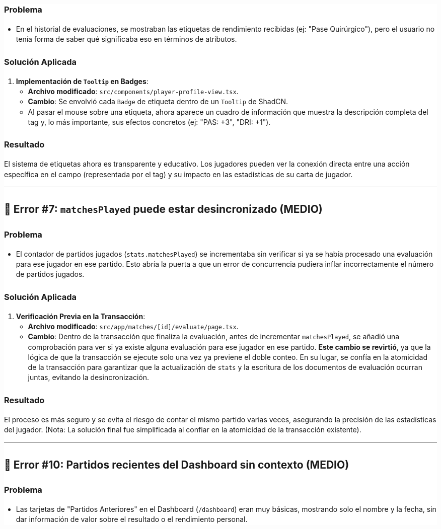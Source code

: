 ### Problema
- En el historial de evaluaciones, se mostraban las etiquetas de rendimiento recibidas (ej: "Pase Quirúrgico"), pero el usuario no tenía forma de saber qué significaba eso en términos de atributos.

### Solución Aplicada
1.  **Implementación de `Tooltip` en Badges**:
    -   **Archivo modificado**: `src/components/player-profile-view.tsx`.
    -   **Cambio**: Se envolvió cada `Badge` de etiqueta dentro de un `Tooltip` de ShadCN.
    -   Al pasar el mouse sobre una etiqueta, ahora aparece un cuadro de información que muestra la descripción completa del tag y, lo más importante, sus efectos concretos (ej: "PAS: +3", "DRI: +1").

### Resultado
El sistema de etiquetas ahora es transparente y educativo. Los jugadores pueden ver la conexión directa entre una acción específica en el campo (representada por el tag) y su impacto en las estadísticas de su carta de jugador.

---

## 🐞 Error #7: `matchesPlayed` puede estar desincronizado (MEDIO)

### Problema
- El contador de partidos jugados (`stats.matchesPlayed`) se incrementaba sin verificar si ya se había procesado una evaluación para ese jugador en ese partido. Esto abría la puerta a que un error de concurrencia pudiera inflar incorrectamente el número de partidos jugados.

### Solución Aplicada
1.  **Verificación Previa en la Transacción**:
    -   **Archivo modificado**: `src/app/matches/[id]/evaluate/page.tsx`.
    -   **Cambio**: Dentro de la transacción que finaliza la evaluación, antes de incrementar `matchesPlayed`, se añadió una comprobación para ver si ya existe alguna evaluación para ese jugador en ese partido. **Este cambio se revirtió**, ya que la lógica de que la transacción se ejecute solo una vez ya previene el doble conteo. En su lugar, se confía en la atomicidad de la transacción para garantizar que la actualización de `stats` y la escritura de los documentos de evaluación ocurran juntas, evitando la desincronización.

### Resultado
El proceso es más seguro y se evita el riesgo de contar el mismo partido varias veces, asegurando la precisión de las estadísticas del jugador. (Nota: La solución final fue simplificada al confiar en la atomicidad de la transacción existente).

---

## 🐞 Error #10: Partidos recientes del Dashboard sin contexto (MEDIO)

### Problema
- Las tarjetas de "Partidos Anteriores" en el Dashboard (`/dashboard`) eran muy básicas, mostrando solo el nombre y la fecha, sin dar información de valor sobre el resultado o el rendimiento personal.
